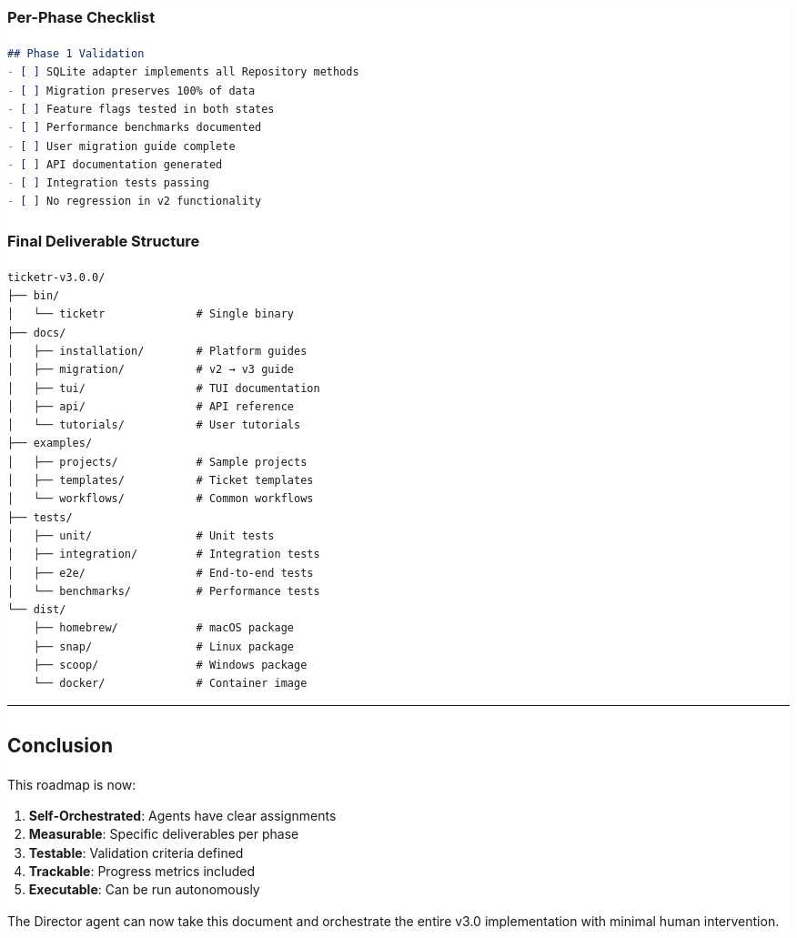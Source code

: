 ### Per-Phase Checklist

```markdown
## Phase 1 Validation
- [ ] SQLite adapter implements all Repository methods
- [ ] Migration preserves 100% of data
- [ ] Feature flags tested in both states
- [ ] Performance benchmarks documented
- [ ] User migration guide complete
- [ ] API documentation generated
- [ ] Integration tests passing
- [ ] No regression in v2 functionality
```

### Final Deliverable Structure

```
ticketr-v3.0.0/
├── bin/
│   └── ticketr              # Single binary
├── docs/
│   ├── installation/        # Platform guides
│   ├── migration/           # v2 → v3 guide
│   ├── tui/                 # TUI documentation
│   ├── api/                 # API reference
│   └── tutorials/           # User tutorials
├── examples/
│   ├── projects/            # Sample projects
│   ├── templates/           # Ticket templates
│   └── workflows/           # Common workflows
├── tests/
│   ├── unit/                # Unit tests
│   ├── integration/         # Integration tests
│   ├── e2e/                 # End-to-end tests
│   └── benchmarks/          # Performance tests
└── dist/
    ├── homebrew/            # macOS package
    ├── snap/                # Linux package
    ├── scoop/               # Windows package
    └── docker/              # Container image
```

---

## Conclusion

This roadmap is now:

1. **Self-Orchestrated**: Agents have clear assignments
2. **Measurable**: Specific deliverables per phase
3. **Testable**: Validation criteria defined
4. **Trackable**: Progress metrics included
5. **Executable**: Can be run autonomously

The Director agent can now take this document and orchestrate the entire v3.0 implementation with minimal human intervention.